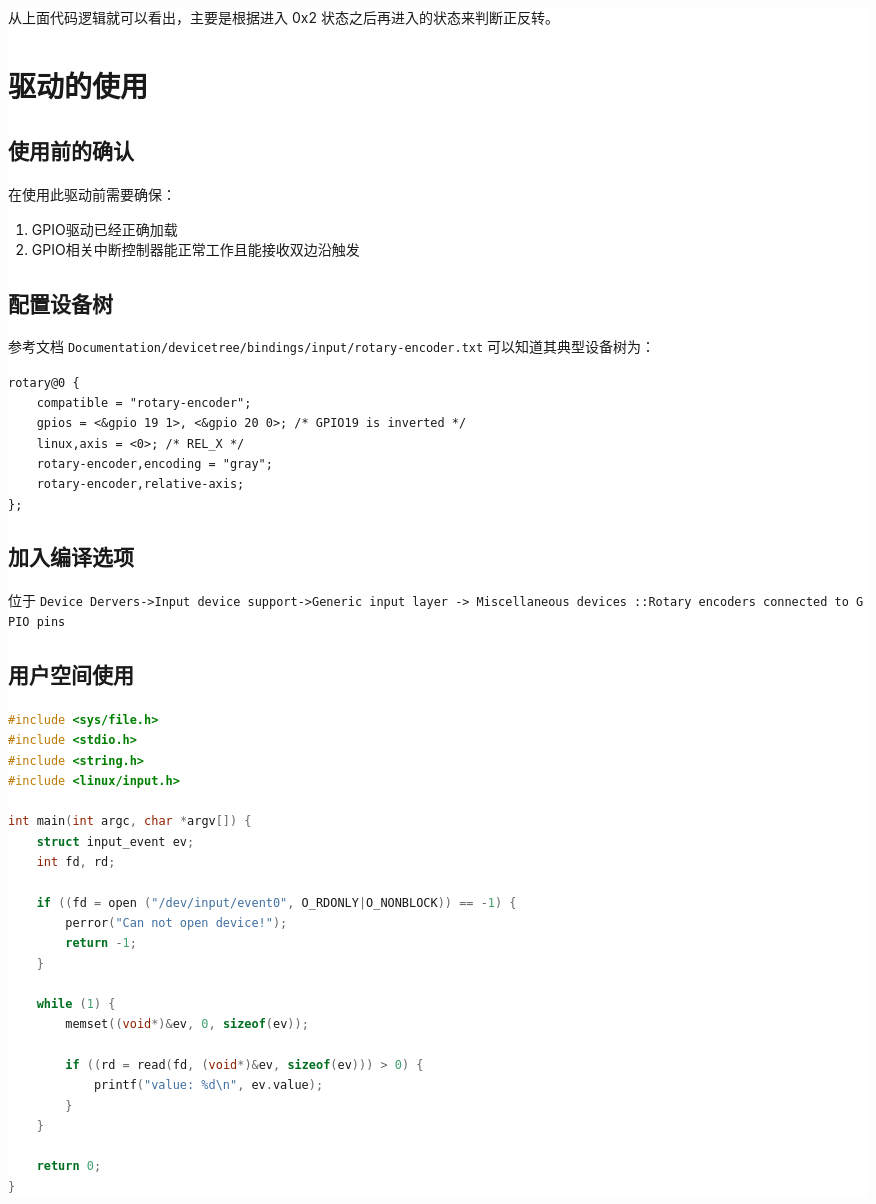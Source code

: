 从上面代码逻辑就可以看出，主要是根据进入 0x2 状态之后再进入的状态来判断正反转。

# 驱动的使用

## 使用前的确认

  在使用此驱动前需要确保：

1. GPIO驱动已经正确加载
2. GPIO相关中断控制器能正常工作且能接收双边沿触发

## 配置设备树

参考文档 `Documentation/devicetree/bindings/input/rotary-encoder.txt` 可以知道其典型设备树为：

```shell
rotary@0 {
    compatible = "rotary-encoder";
    gpios = <&gpio 19 1>, <&gpio 20 0>; /* GPIO19 is inverted */
    linux,axis = <0>; /* REL_X */
    rotary-encoder,encoding = "gray";
    rotary-encoder,relative-axis;
};
```

## 加入编译选项

位于 `Device Dervers->Input device support->Generic input layer -> Miscellaneous devices ::Rotary encoders connected to GPIO pins`

## 用户空间使用

```c
#include <sys/file.h>
#include <stdio.h>
#include <string.h>
#include <linux/input.h>

int main(int argc, char *argv[]) {
    struct input_event ev;
    int fd, rd;

    if ((fd = open ("/dev/input/event0", O_RDONLY|O_NONBLOCK)) == -1) {
        perror("Can not open device!");
        return -1;
    }

    while (1) {
        memset((void*)&ev, 0, sizeof(ev));

        if ((rd = read(fd, (void*)&ev, sizeof(ev))) > 0) {
            printf("value: %d\n", ev.value);
        }
    }

    return 0;
}
```
